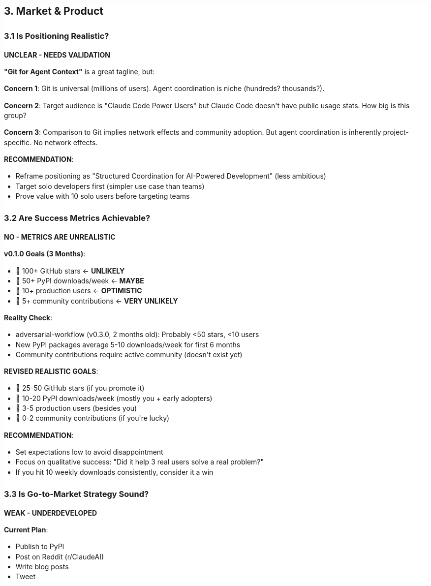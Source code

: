
## 3. Market & Product

### 3.1 Is Positioning Realistic?

**UNCLEAR - NEEDS VALIDATION**

**"Git for Agent Context"** is a great tagline, but:

**Concern 1**: Git is universal (millions of users). Agent coordination is niche (hundreds? thousands?).

**Concern 2**: Target audience is "Claude Code Power Users" but Claude Code doesn't have public usage stats. How big is this group?

**Concern 3**: Comparison to Git implies network effects and community adoption. But agent coordination is inherently project-specific. No network effects.

**RECOMMENDATION**:
- Reframe positioning as "Structured Coordination for AI-Powered Development" (less ambitious)
- Target solo developers first (simpler use case than teams)
- Prove value with 10 solo users before targeting teams

### 3.2 Are Success Metrics Achievable?

**NO - METRICS ARE UNREALISTIC**

**v0.1.0 Goals (3 Months)**:
- 🎯 100+ GitHub stars ← **UNLIKELY**
- 🎯 50+ PyPI downloads/week ← **MAYBE**
- 🎯 10+ production users ← **OPTIMISTIC**
- 🎯 5+ community contributions ← **VERY UNLIKELY**

**Reality Check**:
- adversarial-workflow (v0.3.0, 2 months old): Probably <50 stars, <10 users
- New PyPI packages average 5-10 downloads/week for first 6 months
- Community contributions require active community (doesn't exist yet)

**REVISED REALISTIC GOALS**:
- 🎯 25-50 GitHub stars (if you promote it)
- 🎯 10-20 PyPI downloads/week (mostly you + early adopters)
- 🎯 3-5 production users (besides you)
- 🎯 0-2 community contributions (if you're lucky)

**RECOMMENDATION**:
- Set expectations low to avoid disappointment
- Focus on qualitative success: "Did it help 3 real users solve a real problem?"
- If you hit 10 weekly downloads consistently, consider it a win

### 3.3 Is Go-to-Market Strategy Sound?

**WEAK - UNDERDEVELOPED**

**Current Plan**:
- Publish to PyPI
- Post on Reddit (r/ClaudeAI)
- Write blog posts
- Tweet
